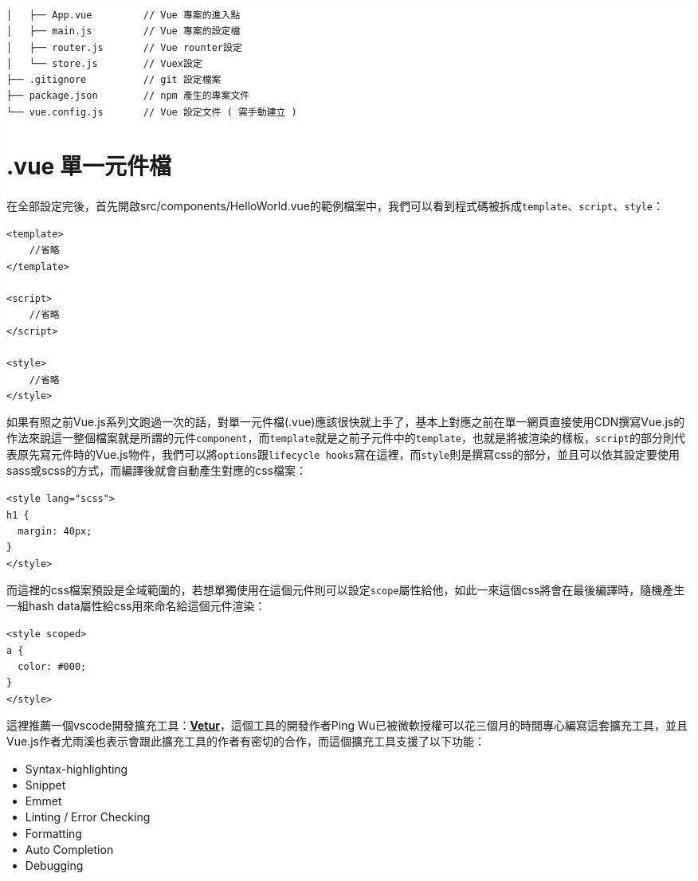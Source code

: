 ```
│   ├── App.vue         // Vue 專案的進入點
│   ├── main.js         // Vue 專案的設定檔
│   ├── router.js       // Vue rounter設定
│   └── store.js        // Vuex設定
├── .gitignore          // git 設定檔案
├── package.json        // npm 產生的專案文件
└── vue.config.js       // Vue 設定文件 ( 需手動建立 )
```

# .vue 單一元件檔
在全部設定完後，首先開啟src/components/HelloWorld.vue的範例檔案中，我們可以看到程式碼被拆成`template`、`script`、`style`：

```
<template>
    //省略
</template>

<script>
    //省略
</script>

<style>
    //省略
</style>
```

如果有照之前Vue.js系列文跑過一次的話，對單一元件檔(.vue)應該很快就上手了，基本上對應之前在單一網頁直接使用CDN撰寫Vue.js的作法來說這一整個檔案就是所謂的元件`component`，而`template`就是之前子元件中的`template`，也就是將被渲染的樣板，`script`的部分則代表原先寫元件時的Vue.js物件，我們可以將`options`跟`lifecycle hooks`寫在這裡，而`style`則是撰寫css的部分，並且可以依其設定要使用sass或scss的方式，而編譯後就會自動產生對應的css檔案：
```
<style lang="scss">
h1 {
  margin: 40px;
}
</style>
```
而這裡的css檔案預設是全域範圍的，若想單獨使用在這個元件則可以設定`scope`屬性給他，如此一來這個css將會在最後編譯時，隨機產生一組hash data屬性給css用來命名給這個元件渲染：
```
<style scoped>
a {
  color: #000;
}
</style>
```

這裡推薦一個vscode開發擴充工具：**[Vetur](https://marketplace.visualstudio.com/items?itemName=octref.vetur)**，這個工具的開發作者Ping Wu已被微軟授權可以花三個月的時間專心編寫這套擴充工具，並且Vue.js作者尤雨溪也表示會跟此擴充工具的作者有密切的合作，而這個擴充工具支援了以下功能：
- Syntax-highlighting
- Snippet
- Emmet
- Linting / Error Checking
- Formatting
- Auto Completion
- Debugging
